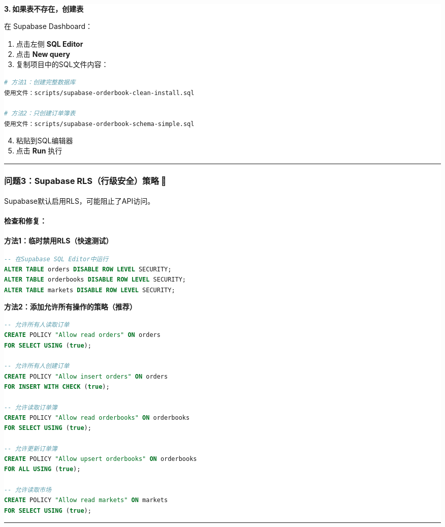 **3. 如果表不存在，创建表**

在 Supabase Dashboard：
1. 点击左侧 **SQL Editor**
2. 点击 **New query**
3. 复制项目中的SQL文件内容：

```bash
# 方法1：创建完整数据库
使用文件：scripts/supabase-orderbook-clean-install.sql

# 方法2：只创建订单簿表
使用文件：scripts/supabase-orderbook-schema-simple.sql
```

4. 粘贴到SQL编辑器
5. 点击 **Run** 执行

---

### 问题3：Supabase RLS（行级安全）策略 🔐

Supabase默认启用RLS，可能阻止了API访问。

#### 检查和修复：

**方法1：临时禁用RLS（快速测试）**
```sql
-- 在Supabase SQL Editor中运行
ALTER TABLE orders DISABLE ROW LEVEL SECURITY;
ALTER TABLE orderbooks DISABLE ROW LEVEL SECURITY;
ALTER TABLE markets DISABLE ROW LEVEL SECURITY;
```

**方法2：添加允许所有操作的策略（推荐）**
```sql
-- 允许所有人读取订单
CREATE POLICY "Allow read orders" ON orders
FOR SELECT USING (true);

-- 允许所有人创建订单
CREATE POLICY "Allow insert orders" ON orders
FOR INSERT WITH CHECK (true);

-- 允许读取订单簿
CREATE POLICY "Allow read orderbooks" ON orderbooks
FOR SELECT USING (true);

-- 允许更新订单簿
CREATE POLICY "Allow upsert orderbooks" ON orderbooks
FOR ALL USING (true);

-- 允许读取市场
CREATE POLICY "Allow read markets" ON markets
FOR SELECT USING (true);
```

---